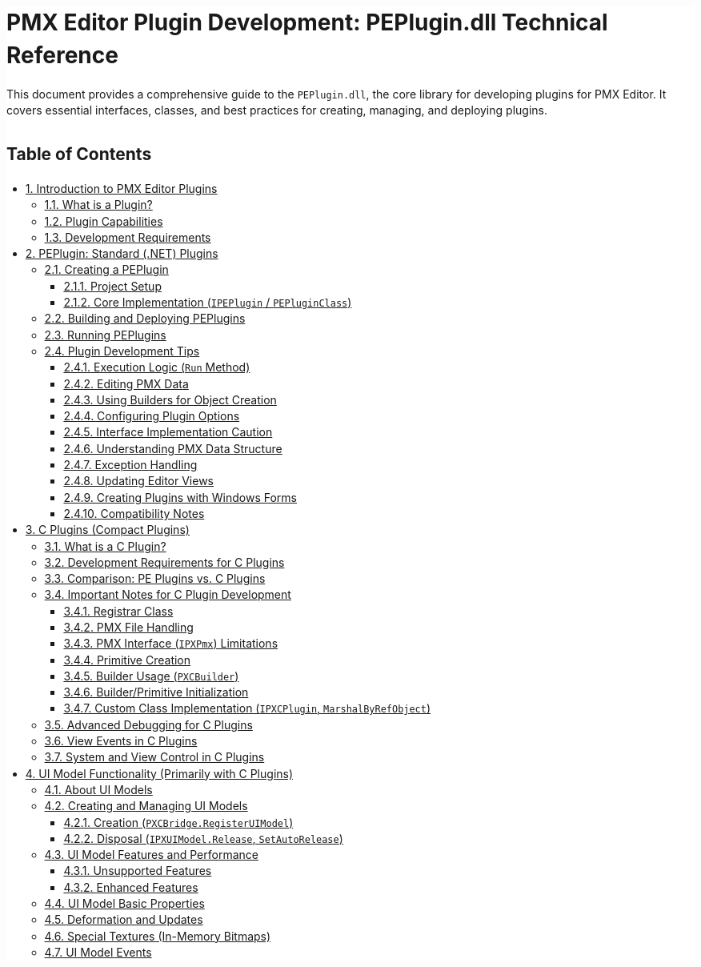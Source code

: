 

# PMX Editor Plugin Development: PEPlugin.dll Technical Reference

This document provides a comprehensive guide to the `PEPlugin.dll`, the core library for developing plugins for PMX Editor. It covers essential interfaces, classes, and best practices for creating, managing, and deploying plugins.

## Table of Contents

* [1. Introduction to PMX Editor Plugins](#1-introduction-to-pmx-editor-plugins)
    * [1.1. What is a Plugin?](#11-what-is-a-plugin) 
    * [1.2. Plugin Capabilities](#12-plugin-capabilities) 
    * [1.3. Development Requirements](#13-development-requirements) 
* [2. PEPlugin: Standard (.NET) Plugins](#2-peplugin-standard-net-plugins)
    * [2.1. Creating a PEPlugin](#21-creating-a-peplugin) 
        * [2.1.1. Project Setup](#211-project-setup) 
        * [2.1.2. Core Implementation (`IPEPlugin` / `PEPluginClass`)](#212-core-implementation-ipeplugin--pepluginclass) 
    * [2.2. Building and Deploying PEPlugins](#22-building-and-deploying-peplugins) 
    * [2.3. Running PEPlugins](#23-running-peplugins) 
    * [2.4. Plugin Development Tips](#24-plugin-development-tips)
        * [2.4.1. Execution Logic (`Run` Method)](#241-execution-logic-run-method) 
        * [2.4.2. Editing PMX Data](#242-editing-pmx-data) 
        * [2.4.3. Using Builders for Object Creation](#243-using-builders-for-object-creation) 
        * [2.4.4. Configuring Plugin Options](#244-configuring-plugin-options) 
        * [2.4.5. Interface Implementation Caution](#245-interface-implementation-caution) 
        * [2.4.6. Understanding PMX Data Structure](#246-understanding-pmx-data-structure) 
        * [2.4.7. Exception Handling](#247-exception-handling) 
        * [2.4.8. Updating Editor Views](#248-updating-editor-views) 
        * [2.4.9. Creating Plugins with Windows Forms](#249-creating-plugins-with-windows-forms) 
        * [2.4.10. Compatibility Notes](#2410-compatibility-notes) 
* [3. C Plugins (Compact Plugins)](#3-c-plugins-compact-plugins)
    * [3.1. What is a C Plugin?](#31-what-is-a-c-plugin) 
    * [3.2. Development Requirements for C Plugins](#32-development-requirements-for-c-plugins) 
    * [3.3. Comparison: PE Plugins vs. C Plugins](#33-comparison-pe-plugins-vs-c-plugins) 
    * [3.4. Important Notes for C Plugin Development](#34-important-notes-for-c-plugin-development)
        * [3.4.1. Registrar Class](#341-registrar-class) 
        * [3.4.2. PMX File Handling](#342-pmx-file-handling) 
        * [3.4.3. PMX Interface (`IPXPmx`) Limitations](#343-pmx-interface-ipxpmx-limitations) 
        * [3.4.4. Primitive Creation](#344-primitive-creation) 
        * [3.4.5. Builder Usage (`PXCBuilder`)](#345-builder-usage-pxcbuilder) 
        * [3.4.6. Builder/Primitive Initialization](#346-builderprimitive-initialization) 
        * [3.4.7. Custom Class Implementation (`IPXCPlugin`, `MarshalByRefObject`)](#347-custom-class-implementation-ipxcplugin-marshalbyrefobject) 
    * [3.5. Advanced Debugging for C Plugins](#35-advanced-debugging-for-c-plugins) 
    * [3.6. View Events in C Plugins](#36-view-events-in-c-plugins) 
    * [3.7. System and View Control in C Plugins](#37-system-and-view-control-in-c-plugins) 
* [4. UI Model Functionality (Primarily with C Plugins)](#4-ui-model-functionality-primarily-with-c-plugins)
    * [4.1. About UI Models](#41-about-ui-models) 
    * [4.2. Creating and Managing UI Models](#42-creating-and-managing-ui-models) 
        * [4.2.1. Creation (`PXCBridge.RegisterUIModel`)](#421-creation-pxcbridgeregisteruimodel) 
        * [4.2.2. Disposal (`IPXUIModel.Release`, `SetAutoRelease`)](#422-disposal-ipxuimodelrelease-setautorelease) 
    * [4.3. UI Model Features and Performance](#43-ui-model-features-and-performance) 
        * [4.3.1. Unsupported Features](#431-unsupported-features) 
        * [4.3.2. Enhanced Features](#432-enhanced-features) 
    * [4.4. UI Model Basic Properties](#44-ui-model-basic-properties) 
    * [4.5. Deformation and Updates](#45-deformation-and-updates) 
    * [4.6. Special Textures (In-Memory Bitmaps)](#46-special-textures-in-memory-bitmaps) 
    * [4.7. UI Model Events](#47-ui-model-events) 
